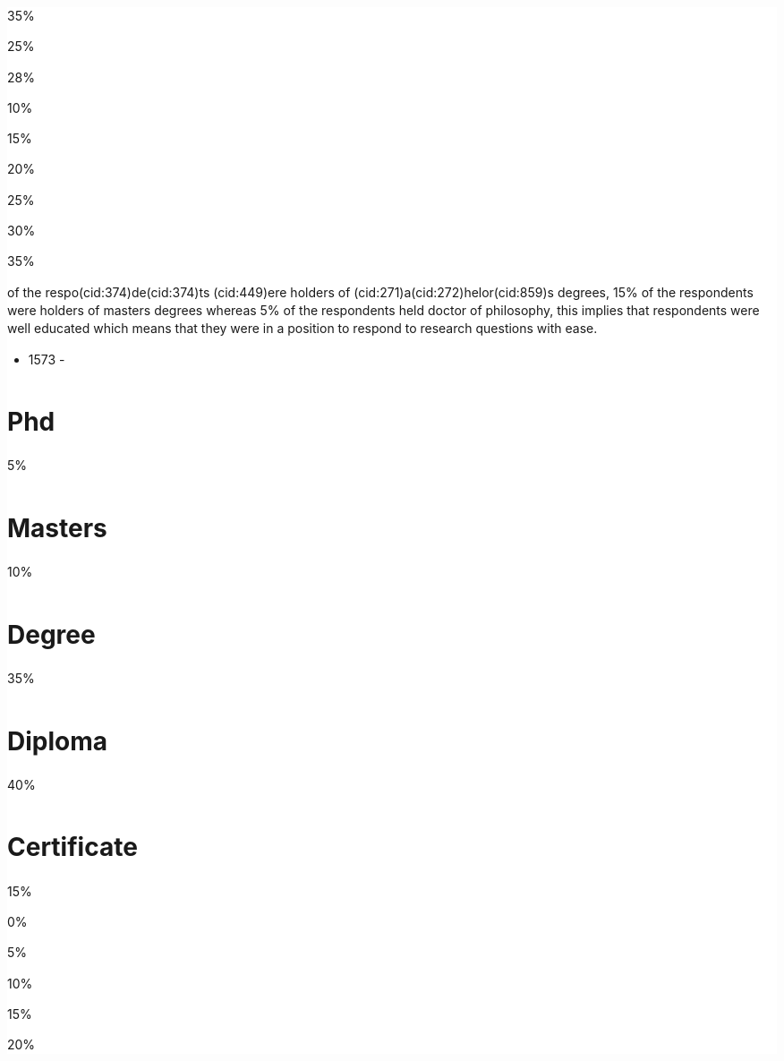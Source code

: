 35%

25%

28%

10%

15%

20%

25%

30%

35%

of the respo(cid:374)de(cid:374)ts (cid:449)ere holders of (cid:271)a(cid:272)helor(cid:859)s degrees, 15% of the respondents were holders of masters degrees whereas 5% of the respondents held doctor of philosophy, this implies that respondents were well educated which means that they were in a position to respond to research questions with ease.

- 1573 -

# Phd

5%

# Masters

10%

# Degree

35%

# Diploma

40%

# Certificate

15%

0%

5%

10%

15%

20%
